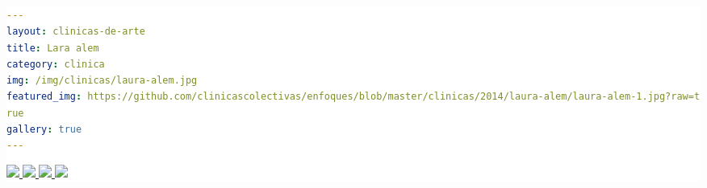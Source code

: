 ```yaml
---
layout: clinicas-de-arte
title: Lara alem
category: clinica
img: /img/clinicas/laura-alem.jpg
featured_img: https://github.com/clinicascolectivas/enfoques/blob/master/clinicas/2014/laura-alem/laura-alem-1.jpg?raw=true
gallery: true
---
```


<a href="https://github.com/clinicascolectivas/enfoques/blob/master/clinicas/2014/laura-alem/laura-alem-1.jpg?raw=true" data-fancybox="images" data-srcset="https://github.com/clinicascolectivas/enfoques/blob/master/clinicas/2014/laura-alem/laura-alem-1.jpg?raw=true" class="item-gallery">
	<img width="100%" src="https://github.com/clinicascolectivas/enfoques/blob/master/clinicas/2014/laura-alem/laura-alem-1.jpg?raw=true" />
</a>
<a href="https://github.com/clinicascolectivas/enfoques/blob/master/clinicas/2014/laura-alem/laura-alem-2.jpg?raw=true" data-fancybox="images" data-srcset="https://github.com/clinicascolectivas/enfoques/blob/master/clinicas/2014/laura-alem/laura-alem-2.jpg?raw=true" class="item-gallery">
	<img width="100%" src="https://github.com/clinicascolectivas/enfoques/blob/master/clinicas/2014/laura-alem/laura-alem-2.jpg?raw=true" />
</a>
<a href="https://github.com/clinicascolectivas/enfoques/blob/master/clinicas/2014/laura-alem/laura-alem-3.jpg?raw=true" data-fancybox="images" data-srcset="https://github.com/clinicascolectivas/enfoques/blob/master/clinicas/2014/laura-alem/laura-alem-3.jpg?raw=true" class="item-gallery">
	<img width="100%" src="https://github.com/clinicascolectivas/enfoques/blob/master/clinicas/2014/laura-alem/laura-alem-3.jpg?raw=true" />
</a>
<a href="https://github.com/clinicascolectivas/enfoques/blob/master/clinicas/2014/laura-alem/laura-alem-4.jpg?raw=true" data-fancybox="images" data-srcset="https://github.com/clinicascolectivas/enfoques/blob/master/clinicas/2014/laura-alem/laura-alem-4.jpg?raw=true" class="item-gallery">
	<img width="100%" src="https://github.com/clinicascolectivas/enfoques/blob/master/clinicas/2014/laura-alem/laura-alem-4.jpg?raw=true" />
</a>
